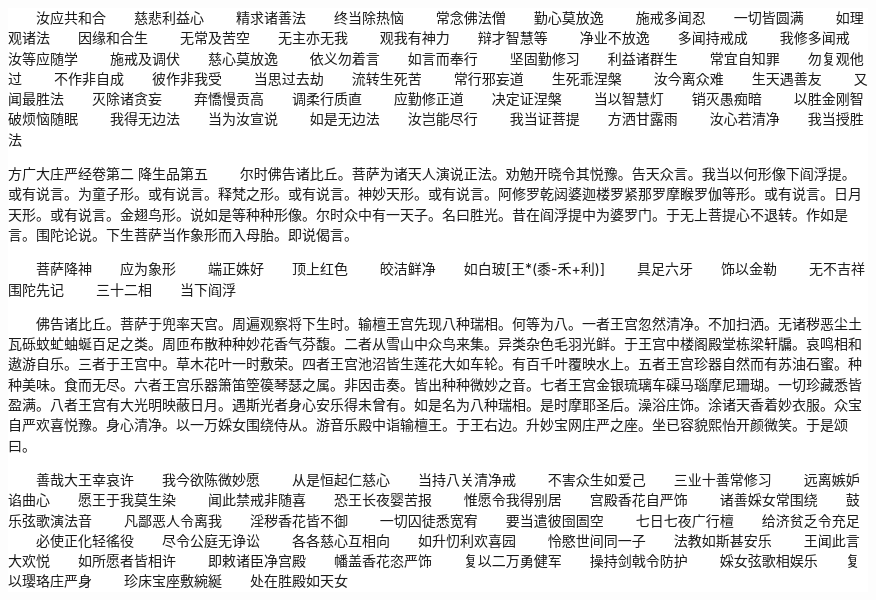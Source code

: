 　　汝应共和合　　慈悲利益心
　　精求诸善法　　终当除热恼
　　常念佛法僧　　勤心莫放逸
　　施戒多闻忍　　一切皆圆满
　　如理观诸法　　因缘和合生
　　无常及苦空　　无主亦无我
　　观我有神力　　辩才智慧等
　　净业不放逸　　多闻持戒成
　　我修多闻戒　　汝等应随学
　　施戒及调伏　　慈心莫放逸
　　依义勿着言　　如言而奉行
　　坚固勤修习　　利益诸群生
　　常宜自知罪　　勿复观他过
　　不作非自成　　彼作非我受
　　当思过去劫　　流转生死苦
　　常行邪妄道　　生死乖涅槃
　　汝今离众难　　生天遇善友
　　又闻最胜法　　灭除诸贪妄
　　弃憍慢贡高　　调柔行质直
　　应勤修正道　　决定证涅槃
　　当以智慧灯　　销灭愚痴暗
　　以胜金刚智　　破烦恼随眠
　　我得无边法　　当为汝宣说
　　如是无边法　　汝岂能尽行
　　我当证菩提　　方洒甘露雨
　　汝心若清净　　我当授胜法

方广大庄严经卷第二
降生品第五
　　尔时佛告诸比丘。菩萨为诸天人演说正法。劝勉开晓令其悦豫。告天众言。我当以何形像下阎浮提。或有说言。为童子形。或有说言。释梵之形。或有说言。神妙天形。或有说言。阿修罗乾闼婆迦楼罗紧那罗摩睺罗伽等形。或有说言。日月天形。或有说言。金翅鸟形。说如是等种种形像。尔时众中有一天子。名曰胜光。昔在阎浮提中为婆罗门。于无上菩提心不退转。作如是言。围陀论说。下生菩萨当作象形而入母胎。即说偈言。

　　菩萨降神　　应为象形
　　端正姝好　　顶上红色
　　皎洁鲜净　　如白玻[王*(黍-禾+利)]
　　具足六牙　　饰以金勒
　　无不吉祥　　围陀先记
　　三十二相　　当下阎浮

　　佛告诸比丘。菩萨于兜率天宫。周遍观察将下生时。输檀王宫先现八种瑞相。何等为八。一者王宫忽然清净。不加扫洒。无诸秽恶尘土瓦砾蚊虻蚰蜒百足之类。周匝布散种种妙花香气芬馥。二者从雪山中众鸟来集。异类杂色毛羽光鲜。于王宫中楼阁殿堂栋梁轩牖。哀鸣相和遨游自乐。三者于王宫中。草木花叶一时敷荣。四者王宫池沼皆生莲花大如车轮。有百千叶覆映水上。五者王宫珍器自然而有苏油石蜜。种种美味。食而无尽。六者王宫乐器箫笛箜篌琴瑟之属。非因击奏。皆出种种微妙之音。七者王宫金银琉璃车磲马瑙摩尼珊瑚。一切珍藏悉皆盈满。八者王宫有大光明映蔽日月。遇斯光者身心安乐得未曾有。如是名为八种瑞相。是时摩耶圣后。澡浴庄饰。涂诸天香着妙衣服。众宝自严欢喜悦豫。身心清净。以一万婇女围绕侍从。游音乐殿中诣输檀王。于王右边。升妙宝网庄严之座。坐已容貌熙怡开颜微笑。于是颂曰。

　　善哉大王幸哀许　　我今欲陈微妙愿
　　从是恒起仁慈心　　当持八关清净戒
　　不害众生如爱己　　三业十善常修习
　　远离嫉妒谄曲心　　愿王于我莫生染
　　闻此禁戒非随喜　　恐王长夜婴苦报
　　惟愿令我得别居　　宫殿香花自严饰
　　诸善婇女常围绕　　鼓乐弦歌演法音
　　凡鄙恶人令离我　　淫秽香花皆不御
　　一切囚徒悉宽宥　　要当遣彼囹圄空
　　七日七夜广行檀　　给济贫乏令充足
　　必使正化轻徭役　　尽令公庭无诤讼
　　各各慈心互相向　　如升忉利欢喜园
　　怜愍世间同一子　　法教如斯甚安乐
　　王闻此言大欢悦　　如所愿者皆相许
　　即敕诸臣净宫殿　　幡盖香花恣严饰
　　复以二万勇健军　　操持剑戟令防护
　　婇女弦歌相娱乐　　复以璎珞庄严身
　　珍床宝座敷綩綖　　处在胜殿如天女
